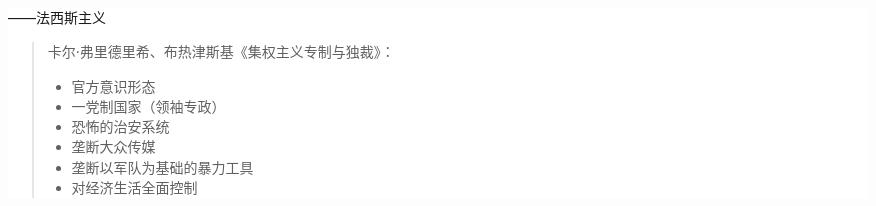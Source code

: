 ——法西斯主义

> 卡尔·弗里德里希、布热津斯基《集权主义专制与独裁》：
>
> - 官方意识形态
> - 一党制国家（领袖专政）
> - 恐怖的治安系统
> - 垄断大众传媒
> - 垄断以军队为基础的暴力工具
> - 对经济生活全面控制

[^1]: 道格拉斯·诺斯（Douglass C. North，1920-2015），美国经济学家、历史学家

[^2]:
    托马斯·阿奎纳（Thomas Aquinas，约1225-1274），意大利中世纪经院哲学家、神学家

[^3]:
    杰里米·边沁（Jeremy Bentham，1748年-1832年），英国法理学家、功利主义哲学家、
    经济学家、社会改革者

[^4]:
    本杰明·贡斯当（Benjamin Constant，1767-1830），法国文学家和政治思想家，近代
    自由主义的奠基者之一

[^5]:
    亚当·弗格森（Adam Ferguson，1723-1816） ，18世纪苏格兰启蒙运动主要思想家之一

[^6]:
    格奥尔格·威廉·弗里德里希·黑格尔（Georg Wilhelm Friedrich Hegel，G. W. F.
    Hegel，1770-1831），德国哲学家
